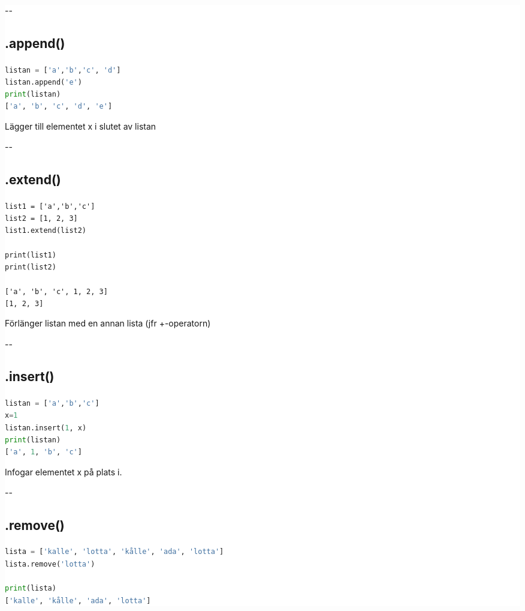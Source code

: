 --

## .append()

```python
listan = ['a','b','c', 'd']
listan.append('e')
print(listan)
['a', 'b', 'c', 'd', 'e']
```

Lägger till elementet x i slutet av listan

--

## .extend()

```
list1 = ['a','b','c']
list2 = [1, 2, 3]
list1.extend(list2)

print(list1)
print(list2)

['a', 'b', 'c', 1, 2, 3]
[1, 2, 3]
```

Förlänger listan med en annan lista (jfr +-operatorn)

--

## .insert()

```python
listan = ['a','b','c']
x=1
listan.insert(1, x)
print(listan)
['a', 1, 'b', 'c']
```

Infogar elementet x på plats i.

--

## .remove()

```python
lista = ['kalle', 'lotta', 'kålle', 'ada', 'lotta']
lista.remove('lotta')

print(lista)
['kalle', 'kålle', 'ada', 'lotta']
```
